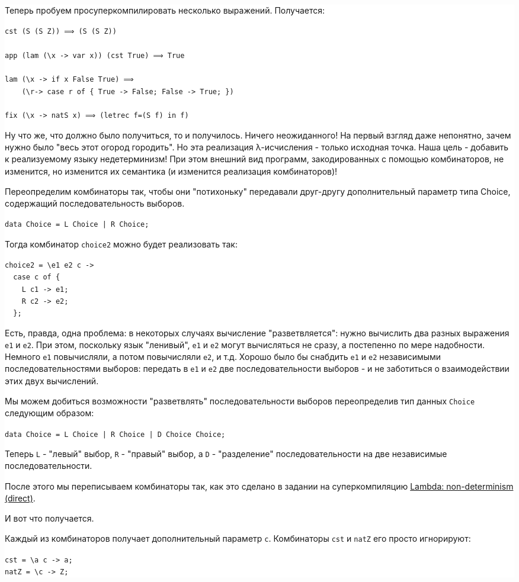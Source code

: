 Теперь пробуем просуперкомпилировать несколько выражений. Получается:

    cst (S (S Z)) ⟹ (S (S Z))

    app (lam (\x -> var x)) (cst True) ⟹ True

    lam (\x -> if x False True) ⟹
        (\r-> case r of { True -> False; False -> True; })

    fix (\x -> natS x) ⟹ (letrec f=(S f) in f)

Ну что же, что должно было получиться, то и получилось. Ничего
неожиданного! На первый взгляд даже непонятно, зачем нужно было "весь
этот огород городить". Но эта реализация λ-исчисления - только
исходная точка. Наша цель - добавить к реализуемому языку недетерминизм!
При этом внешний вид программ, закодированных с помощью комбинаторов, не
изменится, но изменится их семантика (и изменится реализация комбинаторов)!

Переопределим комбинаторы так, чтобы они "потихоньку" передавали
друг-другу дополнительный параметр типа Choice, содержащий
последовательность выборов.

    data Choice = L Choice | R Choice;

Тогда комбинатор `choice2` можно будет реализовать так:

    choice2 = \e1 e2 c ->
      case c of {
        L c1 -> e1;
        R c2 -> e2;
      };

Есть, правда, одна проблема: в некоторых случаях вычисление
"разветвляется": нужно вычислить два разных выражения `e1` и `e2`. При этом,
поскольку язык "ленивый", `e1` и `e2` могут вычисляться не сразу, а
постепенно по мере надобности. Немного `e1` повычисляли, а потом
повычисляли `e2`, и т.д. Хорошо было бы снабдить `e1` и `e2` независимыми
последовательностями выборов: передать в `e1` и `e2` две последовательности
выборов - и не заботиться о взаимодействии этих двух вычислений.

Мы можем добиться возможности "разветвлять" последовательности выборов
переопределив тип данных `Choice` следующим образом:

    data Choice = L Choice | R Choice | D Choice Choice;

Теперь `L` - "левый" выбор, `R` - "правый" выбор, а `D` - "разделение"
последовательности на две независимые последовательности.

После этого мы переписываем комбинаторы так, как это сделано в задании
на суперкомпиляцию [Lambda: non-determinism (direct)][].

И вот что получается.

Каждый из комбинаторов получает дополнительный параметр `c`. Комбинаторы
`cst` и `natZ` его просто игнорируют:

    cst = \a c -> a;
    natZ = \c -> Z;


[ho-dsl]: 10-ho-dsl.md
[scp-dsl-variables]: 13-scp-dsl-variables.md
[int-spec-tag-elimination]: 14-int-spec-tag-elimination.md
[SCP 4 : Verification of Protocols]: http://refal.botik.ru/protocols/
[HOSC]: https://sergei-romanenko.github.io/hosc-docs/
[HLL]: https://sergei-romanenko.github.io/hosc-docs/HigherOrderLazyLanguage
[Lambda: higher-order syntax (transparent)]: http://hosc.appspot.com/view?key=agpzfmhvc2MtaHJkcjQLEgZBdXRob3IiGnNlcmdlaS5yb21hbmVua29AZ21haWwuY29tDAsSB1Byb2dyYW0YgX0M
[Lambda: non-determinism (direct)]: http://hosc.appspot.com/view?key=agpzfmhvc2MtaHJkcjULEgZBdXRob3IiGnNlcmdlaS5yb21hbmVua29AZ21haWwuY29tDAsSB1Byb2dyYW0Y6oQBDA